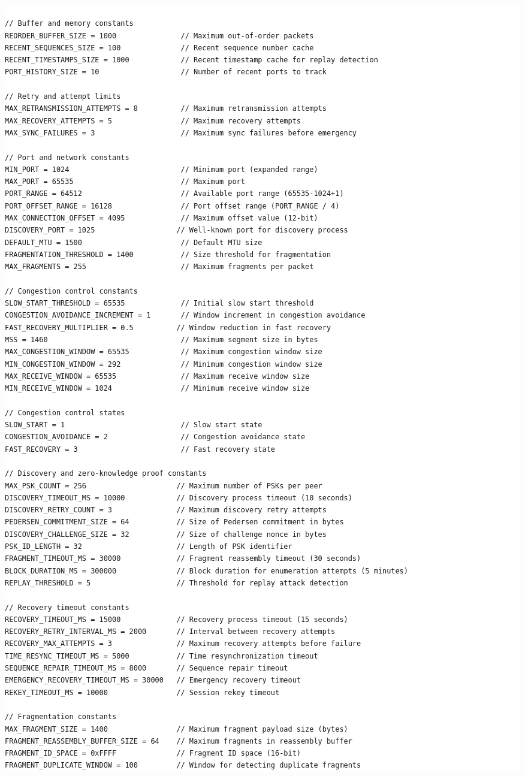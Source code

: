 ```pseudocode

// Buffer and memory constants
REORDER_BUFFER_SIZE = 1000               // Maximum out-of-order packets
RECENT_SEQUENCES_SIZE = 100              // Recent sequence number cache
RECENT_TIMESTAMPS_SIZE = 1000            // Recent timestamp cache for replay detection
PORT_HISTORY_SIZE = 10                   // Number of recent ports to track

// Retry and attempt limits
MAX_RETRANSMISSION_ATTEMPTS = 8          // Maximum retransmission attempts
MAX_RECOVERY_ATTEMPTS = 5                // Maximum recovery attempts
MAX_SYNC_FAILURES = 3                    // Maximum sync failures before emergency

// Port and network constants
MIN_PORT = 1024                          // Minimum port (expanded range)
MAX_PORT = 65535                         // Maximum port
PORT_RANGE = 64512                       // Available port range (65535-1024+1)
PORT_OFFSET_RANGE = 16128                // Port offset range (PORT_RANGE / 4)
MAX_CONNECTION_OFFSET = 4095             // Maximum offset value (12-bit)
DISCOVERY_PORT = 1025                   // Well-known port for discovery process
DEFAULT_MTU = 1500                       // Default MTU size
FRAGMENTATION_THRESHOLD = 1400           // Size threshold for fragmentation
MAX_FRAGMENTS = 255                      // Maximum fragments per packet

// Congestion control constants
SLOW_START_THRESHOLD = 65535             // Initial slow start threshold
CONGESTION_AVOIDANCE_INCREMENT = 1       // Window increment in congestion avoidance
FAST_RECOVERY_MULTIPLIER = 0.5          // Window reduction in fast recovery
MSS = 1460                               // Maximum segment size in bytes
MAX_CONGESTION_WINDOW = 65535            // Maximum congestion window size
MIN_CONGESTION_WINDOW = 292              // Minimum congestion window size
MAX_RECEIVE_WINDOW = 65535               // Maximum receive window size
MIN_RECEIVE_WINDOW = 1024                // Minimum receive window size

// Congestion control states
SLOW_START = 1                           // Slow start state
CONGESTION_AVOIDANCE = 2                 // Congestion avoidance state
FAST_RECOVERY = 3                        // Fast recovery state

// Discovery and zero-knowledge proof constants
MAX_PSK_COUNT = 256                     // Maximum number of PSKs per peer
DISCOVERY_TIMEOUT_MS = 10000            // Discovery process timeout (10 seconds)
DISCOVERY_RETRY_COUNT = 3               // Maximum discovery retry attempts
PEDERSEN_COMMITMENT_SIZE = 64           // Size of Pedersen commitment in bytes
DISCOVERY_CHALLENGE_SIZE = 32           // Size of challenge nonce in bytes
PSK_ID_LENGTH = 32                      // Length of PSK identifier
FRAGMENT_TIMEOUT_MS = 30000             // Fragment reassembly timeout (30 seconds)
BLOCK_DURATION_MS = 300000              // Block duration for enumeration attempts (5 minutes)
REPLAY_THRESHOLD = 5                    // Threshold for replay attack detection

// Recovery timeout constants
RECOVERY_TIMEOUT_MS = 15000             // Recovery process timeout (15 seconds)
RECOVERY_RETRY_INTERVAL_MS = 2000       // Interval between recovery attempts
RECOVERY_MAX_ATTEMPTS = 3               // Maximum recovery attempts before failure
TIME_RESYNC_TIMEOUT_MS = 5000           // Time resynchronization timeout
SEQUENCE_REPAIR_TIMEOUT_MS = 8000       // Sequence repair timeout
EMERGENCY_RECOVERY_TIMEOUT_MS = 30000   // Emergency recovery timeout
REKEY_TIMEOUT_MS = 10000                // Session rekey timeout

// Fragmentation constants
MAX_FRAGMENT_SIZE = 1400                // Maximum fragment payload size (bytes)
FRAGMENT_REASSEMBLY_BUFFER_SIZE = 64    // Maximum fragments in reassembly buffer
FRAGMENT_ID_SPACE = 0xFFFF              // Fragment ID space (16-bit)
FRAGMENT_DUPLICATE_WINDOW = 100         // Window for detecting duplicate fragments
```